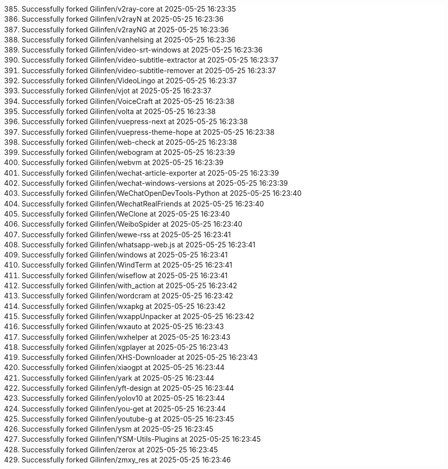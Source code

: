 385. Successfully forked Gilinfen/v2ray-core at 2025-05-25 16:23:35
386. Successfully forked Gilinfen/v2rayN at 2025-05-25 16:23:36
387. Successfully forked Gilinfen/v2rayNG at 2025-05-25 16:23:36
388. Successfully forked Gilinfen/vanhelsing at 2025-05-25 16:23:36
389. Successfully forked Gilinfen/video-srt-windows at 2025-05-25 16:23:36
390. Successfully forked Gilinfen/video-subtitle-extractor at 2025-05-25 16:23:37
391. Successfully forked Gilinfen/video-subtitle-remover at 2025-05-25 16:23:37
392. Successfully forked Gilinfen/VideoLingo at 2025-05-25 16:23:37
393. Successfully forked Gilinfen/vjot at 2025-05-25 16:23:37
394. Successfully forked Gilinfen/VoiceCraft at 2025-05-25 16:23:38
395. Successfully forked Gilinfen/volta at 2025-05-25 16:23:38
396. Successfully forked Gilinfen/vuepress-next at 2025-05-25 16:23:38
397. Successfully forked Gilinfen/vuepress-theme-hope at 2025-05-25 16:23:38
398. Successfully forked Gilinfen/web-check at 2025-05-25 16:23:38
399. Successfully forked Gilinfen/webogram at 2025-05-25 16:23:39
400. Successfully forked Gilinfen/webvm at 2025-05-25 16:23:39
401. Successfully forked Gilinfen/wechat-article-exporter at 2025-05-25 16:23:39
402. Successfully forked Gilinfen/wechat-windows-versions at 2025-05-25 16:23:39
403. Successfully forked Gilinfen/WeChatOpenDevTools-Python at 2025-05-25 16:23:40
404. Successfully forked Gilinfen/WechatRealFriends at 2025-05-25 16:23:40
405. Successfully forked Gilinfen/WeClone at 2025-05-25 16:23:40
406. Successfully forked Gilinfen/WeiboSpider at 2025-05-25 16:23:40
407. Successfully forked Gilinfen/wewe-rss at 2025-05-25 16:23:41
408. Successfully forked Gilinfen/whatsapp-web.js at 2025-05-25 16:23:41
409. Successfully forked Gilinfen/windows at 2025-05-25 16:23:41
410. Successfully forked Gilinfen/WindTerm at 2025-05-25 16:23:41
411. Successfully forked Gilinfen/wiseflow at 2025-05-25 16:23:41
412. Successfully forked Gilinfen/with_action at 2025-05-25 16:23:42
413. Successfully forked Gilinfen/wordcram at 2025-05-25 16:23:42
414. Successfully forked Gilinfen/wxapkg at 2025-05-25 16:23:42
415. Successfully forked Gilinfen/wxappUnpacker at 2025-05-25 16:23:42
416. Successfully forked Gilinfen/wxauto at 2025-05-25 16:23:43
417. Successfully forked Gilinfen/wxhelper at 2025-05-25 16:23:43
418. Successfully forked Gilinfen/xgplayer at 2025-05-25 16:23:43
419. Successfully forked Gilinfen/XHS-Downloader at 2025-05-25 16:23:43
420. Successfully forked Gilinfen/xiaogpt at 2025-05-25 16:23:44
421. Successfully forked Gilinfen/yark at 2025-05-25 16:23:44
422. Successfully forked Gilinfen/yft-design at 2025-05-25 16:23:44
423. Successfully forked Gilinfen/yolov10 at 2025-05-25 16:23:44
424. Successfully forked Gilinfen/you-get at 2025-05-25 16:23:44
425. Successfully forked Gilinfen/youtube-g at 2025-05-25 16:23:45
426. Successfully forked Gilinfen/ysm at 2025-05-25 16:23:45
427. Successfully forked Gilinfen/YSM-Utils-Plugins at 2025-05-25 16:23:45
428. Successfully forked Gilinfen/zerox at 2025-05-25 16:23:45
429. Successfully forked Gilinfen/zmxy_res at 2025-05-25 16:23:46
